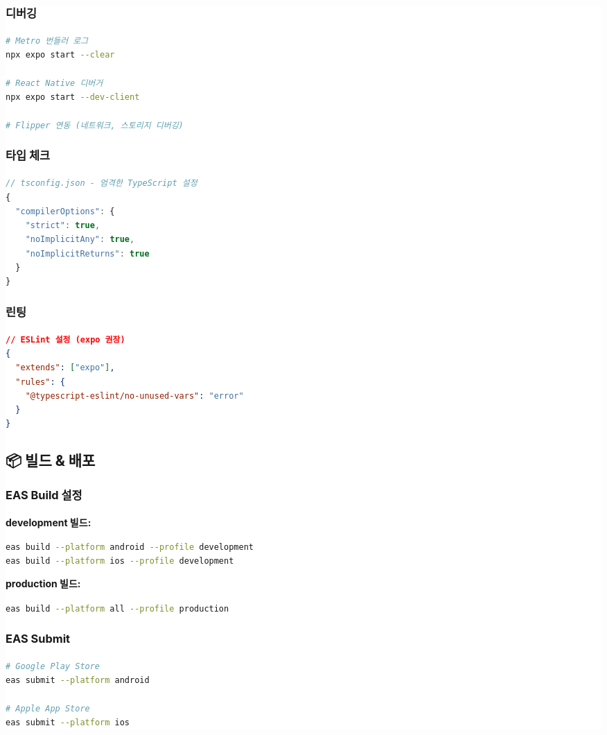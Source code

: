 ### 디버깅
```bash
# Metro 번들러 로그
npx expo start --clear

# React Native 디버거
npx expo start --dev-client

# Flipper 연동 (네트워크, 스토리지 디버깅)
```

### 타입 체크
```typescript
// tsconfig.json - 엄격한 TypeScript 설정
{
  "compilerOptions": {
    "strict": true,
    "noImplicitAny": true,
    "noImplicitReturns": true
  }
}
```

### 린팅
```json
// ESLint 설정 (expo 권장)
{
  "extends": ["expo"],
  "rules": {
    "@typescript-eslint/no-unused-vars": "error"
  }
}
```

## 📦 빌드 & 배포

### EAS Build 설정

**development 빌드:**
```bash
eas build --platform android --profile development
eas build --platform ios --profile development
```

**production 빌드:**
```bash
eas build --platform all --profile production
```

### EAS Submit
```bash
# Google Play Store
eas submit --platform android

# Apple App Store
eas submit --platform ios
```
